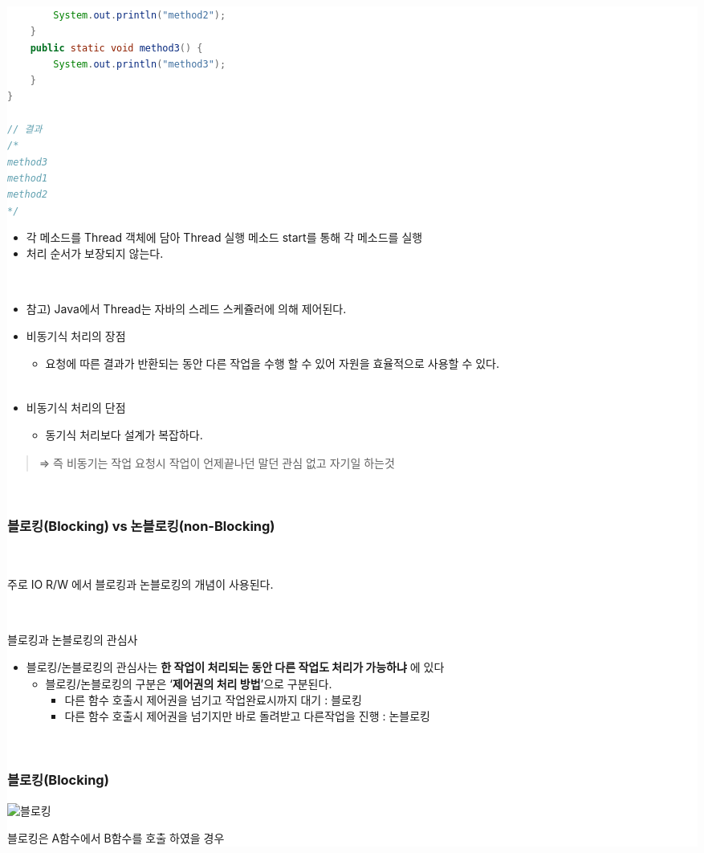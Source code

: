 ```java
		System.out.println("method2");
	}
	public static void method3() {
		System.out.println("method3");
	}
}

// 결과
/*
method3
method1
method2
*/
```

- 각 메소드를 Thread 객체에 담아 Thread 실행 메소드 start를 통해 각 메소드를 실행
- 처리 순서가 보장되지 않는다.

<br>

- 참고) Java에서 Thread는 자바의 스레드 스케쥴러에 의해 제어된다.

- 비동기식 처리의 장점
    - 요청에 따른 결과가 반환되는 동안 다른 작업을 수행 할 수 있어 자원을 효율적으로 사용할 수 있다.
    
    <br>

- 비동기식 처리의 단점
    - 동기식 처리보다 설계가 복잡하다.
    

>⇒ 즉 비동기는 작업 요청시 작업이 언제끝나던 말던 관심 없고 자기일 하는것

<br>

### 블로킹(Blocking) vs 논블로킹(non-Blocking)

<br>

주로 IO R/W 에서 블로킹과 논블로킹의 개념이 사용된다.

<br>

블로킹과 논블로킹의 관심사

- 블로킹/논블로킹의 관심사는 **한 작업이 처리되는 동안 다른 작업도 처리가 가능하냐** 에 있다
    - 블로킹/논블로킹의 구분은 ‘**제어권의 처리 방법**’으로 구분된다.
        - 다른 함수 호출시 제어권을 넘기고 작업완료시까지 대기 : 블로킹
        - 다른 함수 호출시 제어권을 넘기지만 바로 돌려받고 다른작업을 진행 : 논블로킹
        
<br>

### 블로킹(Blocking)

<img width="522" alt="블로킹" src="https://user-images.githubusercontent.com/81874493/149670334-2e937caa-8ec6-4c4a-80d2-601c125765a1.png">

블로킹은 A함수에서 B함수를 호출 하였을 경우
